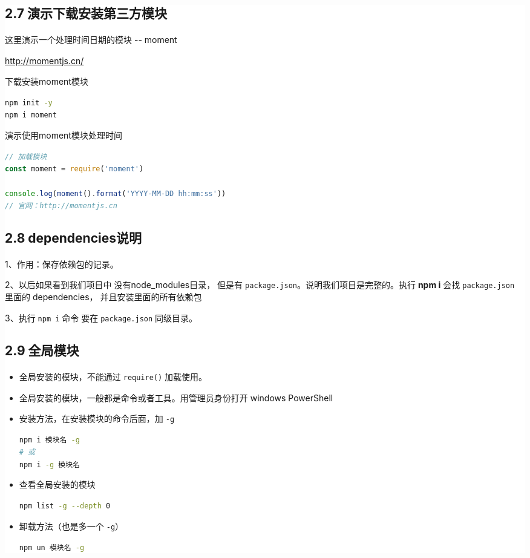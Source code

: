 

## 2.7 演示下载安装第三方模块

这里演示一个处理时间日期的模块 -- moment

http://momentjs.cn/

下载安装moment模块

```bash
npm init -y
npm i moment
```

演示使用moment模块处理时间

```js
// 加载模块
const moment = require('moment')

console.log(moment().format('YYYY-MM-DD hh:mm:ss'))
// 官网：http://momentjs.cn
```



## 2.8 dependencies说明

 1、作用：保存依赖包的记录。

 2、以后如果看到我们项目中 没有node_modules目录， 但是有 `package.json`。说明我们项目是完整的。执行 **npm i** 会找 `package.json` 里面的 dependencies， 并且安装里面的所有依赖包

 3、执行 `npm i` 命令 要在 `package.json` 同级目录。



## 2.9 全局模块

- 全局安装的模块，不能通过 `require()` 加载使用。

- 全局安装的模块，一般都是命令或者工具。用管理员身份打开 windows PowerShell

- 安装方法，在安装模块的命令后面，加 `-g`

  ```bash
  npm i 模块名 -g
  # 或
  npm i -g 模块名
  ```

- 查看全局安装的模块 

  ```bash
  npm list -g --depth 0
  ```

- 卸载方法（也是多一个 `-g`）

  ```bash
  npm un 模块名 -g
  ```
